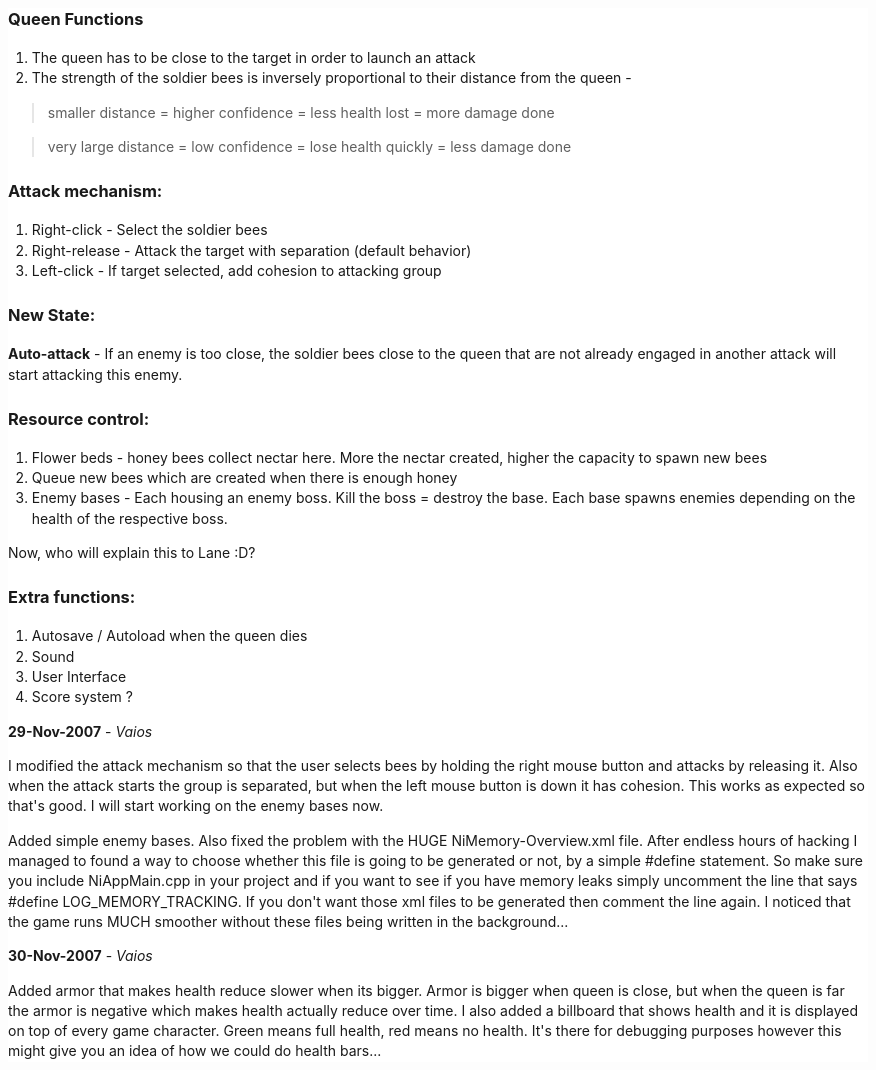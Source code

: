 ### Queen Functions ###
  1. The queen has to be close to the target in order to launch an attack
  1. The strength of the soldier bees is inversely proportional to their distance from the queen -
> smaller distance = higher confidence = less health lost = more damage done

> very large distance  = low confidence = lose health quickly = less damage done

### Attack mechanism: ###
  1. Right-click - Select the soldier bees
  1. Right-release - Attack the target with separation (default behavior)
  1. Left-click - If target selected, add cohesion to attacking group

### New State: ###
**Auto-attack** - If an enemy is too close, the soldier bees close to the queen that are not    already engaged in another attack will start attacking this enemy.

### Resource control: ###
  1. Flower beds - honey bees collect nectar here. More the nectar created, higher the capacity to spawn new bees
  1. Queue new bees which are created when there is enough honey
  1. Enemy bases - Each housing an enemy boss. Kill the boss = destroy the base. Each base spawns enemies depending on the health of the respective boss.

Now, who will explain this to Lane :D?

### Extra functions: ###
  1. Autosave / Autoload when the queen dies
  1. Sound
  1. User Interface
  1. Score system ?


**29-Nov-2007** - _Vaios_

I modified the attack mechanism so that the user selects bees by holding the right mouse button and attacks by releasing it. Also when the attack starts the group is separated, but when the left mouse button is down it has cohesion. This works as expected so that's good. I will start working on the enemy bases now.

Added simple enemy bases. Also fixed the problem with the HUGE NiMemory-Overview.xml file. After endless hours of hacking I managed to found a way to choose whether this file is going to be generated or not, by a simple #define statement. So make sure you include NiAppMain.cpp in your project and if you want to see if you have memory leaks simply uncomment the line that says #define LOG\_MEMORY\_TRACKING. If you don't want those xml files to be generated then comment the line again. I noticed that the game runs MUCH smoother without these files being written in the background...

**30-Nov-2007** - _Vaios_

Added armor that makes health reduce slower when its bigger. Armor is bigger when queen is close, but when the queen is far the armor is negative which makes health actually reduce over time. I also added a billboard that shows health and it is displayed on top of every game character. Green means full health, red means no health. It's there for debugging purposes however this might give you an idea of how we could do health bars...
